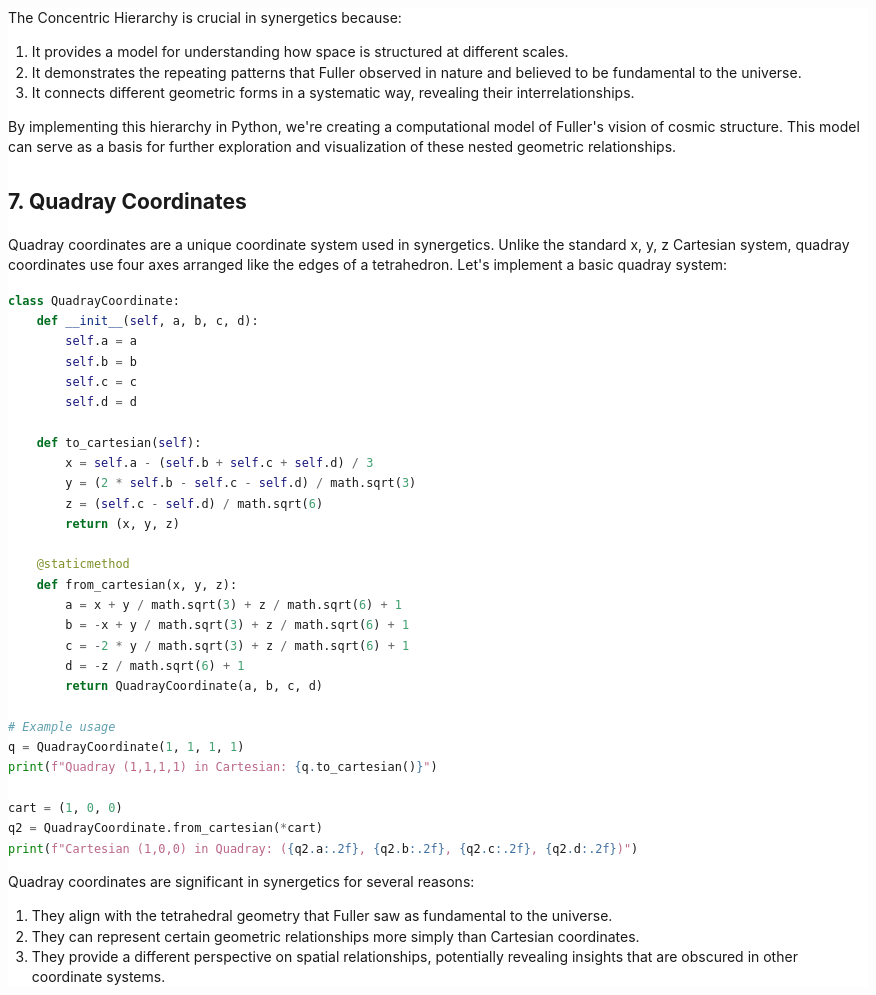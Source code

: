 The Concentric Hierarchy is crucial in synergetics because:

1. It provides a model for understanding how space is structured at different scales.
2. It demonstrates the repeating patterns that Fuller observed in nature and believed to be fundamental to the universe.
3. It connects different geometric forms in a systematic way, revealing their interrelationships.

By implementing this hierarchy in Python, we're creating a computational model of Fuller's vision of cosmic structure. This model can serve as a basis for further exploration and visualization of these nested geometric relationships.

## 7. Quadray Coordinates

Quadray coordinates are a unique coordinate system used in synergetics. Unlike the standard x, y, z Cartesian system, quadray coordinates use four axes arranged like the edges of a tetrahedron. Let's implement a basic quadray system:

```python
class QuadrayCoordinate:
    def __init__(self, a, b, c, d):
        self.a = a
        self.b = b
        self.c = c
        self.d = d
    
    def to_cartesian(self):
        x = self.a - (self.b + self.c + self.d) / 3
        y = (2 * self.b - self.c - self.d) / math.sqrt(3)
        z = (self.c - self.d) / math.sqrt(6)
        return (x, y, z)
    
    @staticmethod
    def from_cartesian(x, y, z):
        a = x + y / math.sqrt(3) + z / math.sqrt(6) + 1
        b = -x + y / math.sqrt(3) + z / math.sqrt(6) + 1
        c = -2 * y / math.sqrt(3) + z / math.sqrt(6) + 1
        d = -z / math.sqrt(6) + 1
        return QuadrayCoordinate(a, b, c, d)

# Example usage
q = QuadrayCoordinate(1, 1, 1, 1)
print(f"Quadray (1,1,1,1) in Cartesian: {q.to_cartesian()}")

cart = (1, 0, 0)
q2 = QuadrayCoordinate.from_cartesian(*cart)
print(f"Cartesian (1,0,0) in Quadray: ({q2.a:.2f}, {q2.b:.2f}, {q2.c:.2f}, {q2.d:.2f})")
```

Quadray coordinates are significant in synergetics for several reasons:

1. They align with the tetrahedral geometry that Fuller saw as fundamental to the universe.
2. They can represent certain geometric relationships more simply than Cartesian coordinates.
3. They provide a different perspective on spatial relationships, potentially revealing insights that are obscured in other coordinate systems.
